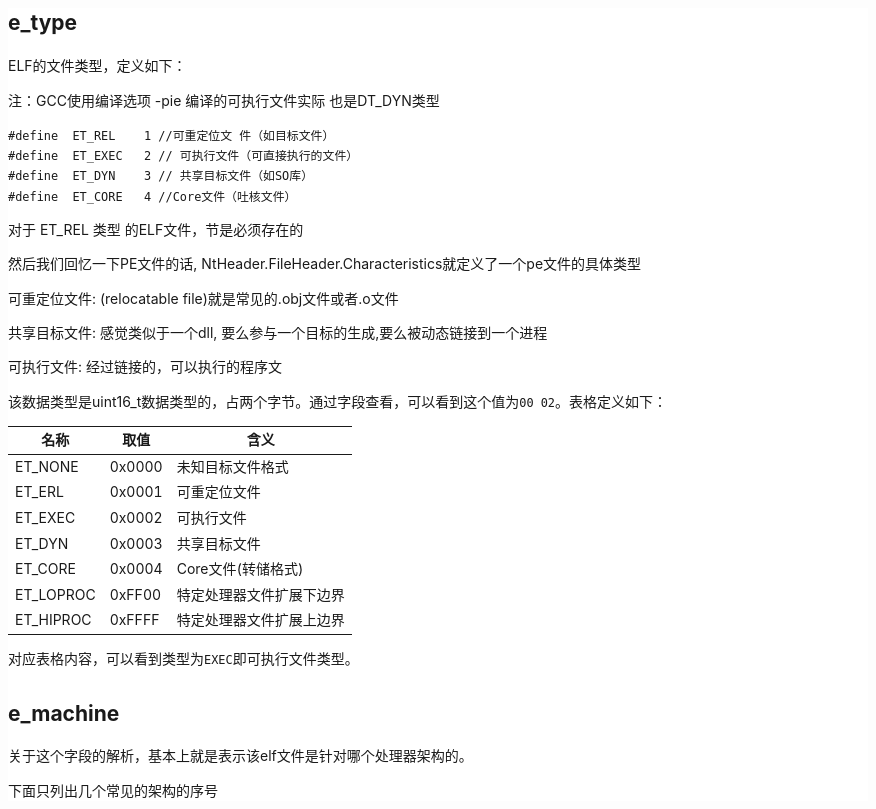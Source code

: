 



## e_type



ELF的文件类型，定义如下：

注：GCC使用编译选项 -pie 编译的可执行文件实际 也是DT_DYN类型

```text
#define  ET_REL    1 //可重定位文 件（如目标文件）
#define  ET_EXEC   2 // 可执行文件（可直接执行的文件）
#define  ET_DYN    3 // 共享目标文件（如SO库）
#define  ET_CORE   4 //Core文件（吐核文件）
```

对于 ET_REL 类型 的ELF文件，节是必须存在的

然后我们回忆一下PE文件的话, NtHeader.FileHeader.Characteristics就定义了一个pe文件的具体类型



可重定位文件: (relocatable file)就是常见的.obj文件或者.o文件

共享目标文件:  感觉类似于一个dll, 要么参与一个目标的生成,要么被动态链接到一个进程

可执行文件:  经过链接的，可以执行的程序文





该数据类型是uint16_t数据类型的，占两个字节。通过字段查看，可以看到这个值为`00 02`。表格定义如下：

| 名称      | 取值   | 含义                     |
| --------- | ------ | ------------------------ |
| ET_NONE   | 0x0000 | 未知目标文件格式         |
| ET_ERL    | 0x0001 | 可重定位文件             |
| ET_EXEC   | 0x0002 | 可执行文件               |
| ET_DYN    | 0x0003 | 共享目标文件             |
| ET_CORE   | 0x0004 | Core文件(转储格式)       |
| ET_LOPROC | 0xFF00 | 特定处理器文件扩展下边界 |
| ET_HIPROC | 0xFFFF | 特定处理器文件扩展上边界 |

对应表格内容，可以看到类型为`EXEC`即可执行文件类型。



##  e_machine 



关于这个字段的解析，基本上就是表示该elf文件是针对哪个处理器架构的。

下面只列出几个常见的架构的序号
